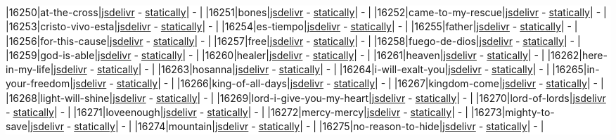 |16250|at-the-cross|[jsdelivr](https://cdn.jsdelivr.net/gh/dbchord/c3-1-3/15001-20000/16001-16500/at-the-cross.webp) - [statically](https://cdn.statically.io/gh/dbchord/c3-1-3/i/15001-20000/16001-16500/at-the-cross.webp)| - |
|16251|bones|[jsdelivr](https://cdn.jsdelivr.net/gh/dbchord/c3-1-3/15001-20000/16001-16500/bones.webp) - [statically](https://cdn.statically.io/gh/dbchord/c3-1-3/i/15001-20000/16001-16500/bones.webp)| - |
|16252|came-to-my-rescue|[jsdelivr](https://cdn.jsdelivr.net/gh/dbchord/c3-1-3/15001-20000/16001-16500/came-to-my-rescue.webp) - [statically](https://cdn.statically.io/gh/dbchord/c3-1-3/i/15001-20000/16001-16500/came-to-my-rescue.webp)| - |
|16253|cristo-vivo-esta|[jsdelivr](https://cdn.jsdelivr.net/gh/dbchord/c3-1-3/15001-20000/16001-16500/cristo-vivo-esta.webp) - [statically](https://cdn.statically.io/gh/dbchord/c3-1-3/i/15001-20000/16001-16500/cristo-vivo-esta.webp)| - |
|16254|es-tiempo|[jsdelivr](https://cdn.jsdelivr.net/gh/dbchord/c3-1-3/15001-20000/16001-16500/es-tiempo.webp) - [statically](https://cdn.statically.io/gh/dbchord/c3-1-3/i/15001-20000/16001-16500/es-tiempo.webp)| - |
|16255|father|[jsdelivr](https://cdn.jsdelivr.net/gh/dbchord/c3-1-3/15001-20000/16001-16500/father.webp) - [statically](https://cdn.statically.io/gh/dbchord/c3-1-3/i/15001-20000/16001-16500/father.webp)| - |
|16256|for-this-cause|[jsdelivr](https://cdn.jsdelivr.net/gh/dbchord/c3-1-3/15001-20000/16001-16500/for-this-cause.webp) - [statically](https://cdn.statically.io/gh/dbchord/c3-1-3/i/15001-20000/16001-16500/for-this-cause.webp)| - |
|16257|free|[jsdelivr](https://cdn.jsdelivr.net/gh/dbchord/c3-1-3/15001-20000/16001-16500/free.webp) - [statically](https://cdn.statically.io/gh/dbchord/c3-1-3/i/15001-20000/16001-16500/free.webp)| - |
|16258|fuego-de-dios|[jsdelivr](https://cdn.jsdelivr.net/gh/dbchord/c3-1-3/15001-20000/16001-16500/fuego-de-dios.webp) - [statically](https://cdn.statically.io/gh/dbchord/c3-1-3/i/15001-20000/16001-16500/fuego-de-dios.webp)| - |
|16259|god-is-able|[jsdelivr](https://cdn.jsdelivr.net/gh/dbchord/c3-1-3/15001-20000/16001-16500/god-is-able.webp) - [statically](https://cdn.statically.io/gh/dbchord/c3-1-3/i/15001-20000/16001-16500/god-is-able.webp)| - |
|16260|healer|[jsdelivr](https://cdn.jsdelivr.net/gh/dbchord/c3-1-3/15001-20000/16001-16500/healer.webp) - [statically](https://cdn.statically.io/gh/dbchord/c3-1-3/i/15001-20000/16001-16500/healer.webp)| - |
|16261|heaven|[jsdelivr](https://cdn.jsdelivr.net/gh/dbchord/c3-1-3/15001-20000/16001-16500/heaven.webp) - [statically](https://cdn.statically.io/gh/dbchord/c3-1-3/i/15001-20000/16001-16500/heaven.webp)| - |
|16262|here-in-my-life|[jsdelivr](https://cdn.jsdelivr.net/gh/dbchord/c3-1-3/15001-20000/16001-16500/here-in-my-life.webp) - [statically](https://cdn.statically.io/gh/dbchord/c3-1-3/i/15001-20000/16001-16500/here-in-my-life.webp)| - |
|16263|hosanna|[jsdelivr](https://cdn.jsdelivr.net/gh/dbchord/c3-1-3/15001-20000/16001-16500/hosanna.webp) - [statically](https://cdn.statically.io/gh/dbchord/c3-1-3/i/15001-20000/16001-16500/hosanna.webp)| - |
|16264|i-will-exalt-you|[jsdelivr](https://cdn.jsdelivr.net/gh/dbchord/c3-1-3/15001-20000/16001-16500/i-will-exalt-you.webp) - [statically](https://cdn.statically.io/gh/dbchord/c3-1-3/i/15001-20000/16001-16500/i-will-exalt-you.webp)| - |
|16265|in-your-freedom|[jsdelivr](https://cdn.jsdelivr.net/gh/dbchord/c3-1-3/15001-20000/16001-16500/in-your-freedom.webp) - [statically](https://cdn.statically.io/gh/dbchord/c3-1-3/i/15001-20000/16001-16500/in-your-freedom.webp)| - |
|16266|king-of-all-days|[jsdelivr](https://cdn.jsdelivr.net/gh/dbchord/c3-1-3/15001-20000/16001-16500/king-of-all-days.webp) - [statically](https://cdn.statically.io/gh/dbchord/c3-1-3/i/15001-20000/16001-16500/king-of-all-days.webp)| - |
|16267|kingdom-come|[jsdelivr](https://cdn.jsdelivr.net/gh/dbchord/c3-1-3/15001-20000/16001-16500/kingdom-come.webp) - [statically](https://cdn.statically.io/gh/dbchord/c3-1-3/i/15001-20000/16001-16500/kingdom-come.webp)| - |
|16268|light-will-shine|[jsdelivr](https://cdn.jsdelivr.net/gh/dbchord/c3-1-3/15001-20000/16001-16500/light-will-shine.webp) - [statically](https://cdn.statically.io/gh/dbchord/c3-1-3/i/15001-20000/16001-16500/light-will-shine.webp)| - |
|16269|lord-i-give-you-my-heart|[jsdelivr](https://cdn.jsdelivr.net/gh/dbchord/c3-1-3/15001-20000/16001-16500/lord-i-give-you-my-heart.webp) - [statically](https://cdn.statically.io/gh/dbchord/c3-1-3/i/15001-20000/16001-16500/lord-i-give-you-my-heart.webp)| - |
|16270|lord-of-lords|[jsdelivr](https://cdn.jsdelivr.net/gh/dbchord/c3-1-3/15001-20000/16001-16500/lord-of-lords.webp) - [statically](https://cdn.statically.io/gh/dbchord/c3-1-3/i/15001-20000/16001-16500/lord-of-lords.webp)| - |
|16271|loveenough|[jsdelivr](https://cdn.jsdelivr.net/gh/dbchord/c3-1-3/15001-20000/16001-16500/loveenough.webp) - [statically](https://cdn.statically.io/gh/dbchord/c3-1-3/i/15001-20000/16001-16500/loveenough.webp)| - |
|16272|mercy-mercy|[jsdelivr](https://cdn.jsdelivr.net/gh/dbchord/c3-1-3/15001-20000/16001-16500/mercy-mercy.webp) - [statically](https://cdn.statically.io/gh/dbchord/c3-1-3/i/15001-20000/16001-16500/mercy-mercy.webp)| - |
|16273|mighty-to-save|[jsdelivr](https://cdn.jsdelivr.net/gh/dbchord/c3-1-3/15001-20000/16001-16500/mighty-to-save.webp) - [statically](https://cdn.statically.io/gh/dbchord/c3-1-3/i/15001-20000/16001-16500/mighty-to-save.webp)| - |
|16274|mountain|[jsdelivr](https://cdn.jsdelivr.net/gh/dbchord/c3-1-3/15001-20000/16001-16500/mountain.webp) - [statically](https://cdn.statically.io/gh/dbchord/c3-1-3/i/15001-20000/16001-16500/mountain.webp)| - |
|16275|no-reason-to-hide|[jsdelivr](https://cdn.jsdelivr.net/gh/dbchord/c3-1-3/15001-20000/16001-16500/no-reason-to-hide.webp) - [statically](https://cdn.statically.io/gh/dbchord/c3-1-3/i/15001-20000/16001-16500/no-reason-to-hide.webp)| - |